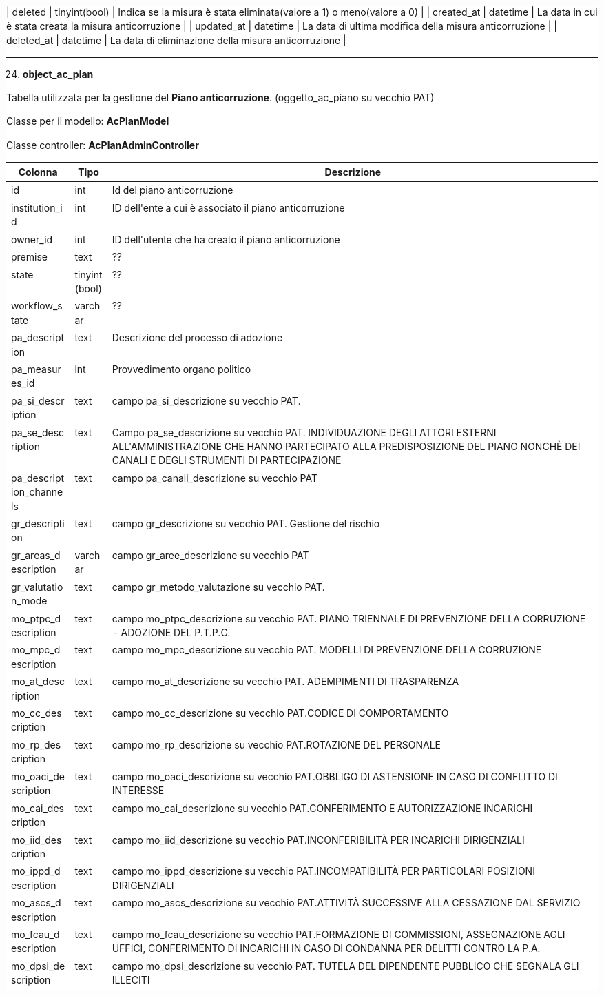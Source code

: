| deleted             | tinyint(bool) | Indica se la misura è stata eliminata(valore a 1) o meno(valore a 0) |
| created_at          | datetime      | La data in cui è stata creata la misura anticorruzione       |
| updated_at          | datetime      | La data di ultima modifica della misura anticorruzione       |
| deleted_at          | datetime      | La data di eliminazione della misura anticorruzione          |



------

24. **object_ac_plan**

Tabella utilizzata per la gestione del **Piano anticorruzione**.  (oggetto_ac_piano su vecchio PAT)

Classe per il modello: **AcPlanModel**

Classe controller: **AcPlanAdminController**



| Colonna                 | Tipo          | Descrizione                                                  |
| ----------------------- | ------------- | ------------------------------------------------------------ |
| id                      | int           | Id del piano anticorruzione                                  |
| institution_id          | int           | ID dell'ente a cui è associato il piano anticorruzione       |
| owner_id                | int           | ID dell'utente che ha creato il piano anticorruzione         |
| premise                 | text          | ??                                                           |
| state                   | tinyint(bool) | ??                                                           |
| workflow_state          | varchar       | ??                                                           |
| pa_description          | text          | Descrizione del processo di adozione                         |
| pa_measures_id          | int           | Provvedimento organo politico                                |
| pa_si_description       | text          | campo pa_si_descrizione su vecchio PAT.                      |
| pa_se_description       | text          | Campo pa_se_descrizione su vecchio PAT. INDIVIDUAZIONE DEGLI ATTORI ESTERNI ALL'AMMINISTRAZIONE CHE HANNO PARTECIPATO ALLA PREDISPOSIZIONE DEL PIANO NONCHÈ DEI CANALI E DEGLI STRUMENTI DI PARTECIPAZIONE |
| pa_description_channels | text          | campo pa_canali_descrizione su vecchio PAT                   |
| gr_description          | text          | campo gr_descrizione su vecchio PAT. Gestione del rischio    |
| gr_areas_description    | varchar       | campo gr_aree_descrizione su vecchio PAT                     |
| gr_valutation_mode      | text          | campo gr_metodo_valutazione su vecchio PAT.                  |
| mo_ptpc_description     | text          | campo mo_ptpc_descrizione su vecchio PAT. PIANO TRIENNALE DI PREVENZIONE DELLA CORRUZIONE - ADOZIONE DEL P.T.P.C. |
| mo_mpc_description      | text          | campo mo_mpc_descrizione su vecchio PAT. MODELLI DI PREVENZIONE DELLA CORRUZIONE |
| mo_at_description       | text          | campo mo_at_descrizione su vecchio PAT. ADEMPIMENTI DI TRASPARENZA |
| mo_cc_description       | text          | campo mo_cc_descrizione su vecchio PAT.CODICE DI COMPORTAMENTO |
| mo_rp_description       | text          | campo mo_rp_descrizione su vecchio PAT.ROTAZIONE DEL PERSONALE |
| mo_oaci_description     | text          | campo mo_oaci_descrizione su vecchio PAT.OBBLIGO DI ASTENSIONE IN CASO DI CONFLITTO DI INTERESSE |
| mo_cai_description      | text          | campo mo_cai_descrizione su vecchio PAT.CONFERIMENTO E AUTORIZZAZIONE INCARICHI |
| mo_iid_description      | text          | campo mo_iid_descrizione su vecchio PAT.INCONFERIBILITÀ PER INCARICHI DIRIGENZIALI |
| mo_ippd_description     | text          | campo mo_ippd_descrizione su vecchio PAT.INCOMPATIBILITÀ PER PARTICOLARI POSIZIONI DIRIGENZIALI |
| mo_ascs_description     | text          | campo mo_ascs_descrizione su vecchio PAT.ATTIVITÀ SUCCESSIVE ALLA CESSAZIONE DAL SERVIZIO |
| mo_fcau_description     | text          | campo mo_fcau_descrizione su vecchio PAT.FORMAZIONE DI COMMISSIONI, ASSEGNAZIONE AGLI UFFICI, CONFERIMENTO DI INCARICHI IN CASO DI CONDANNA PER DELITTI CONTRO LA P.A. |
| mo_dpsi_description     | text          | campo mo_dpsi_descrizione su vecchio PAT. TUTELA DEL DIPENDENTE PUBBLICO CHE SEGNALA GLI ILLECITI |